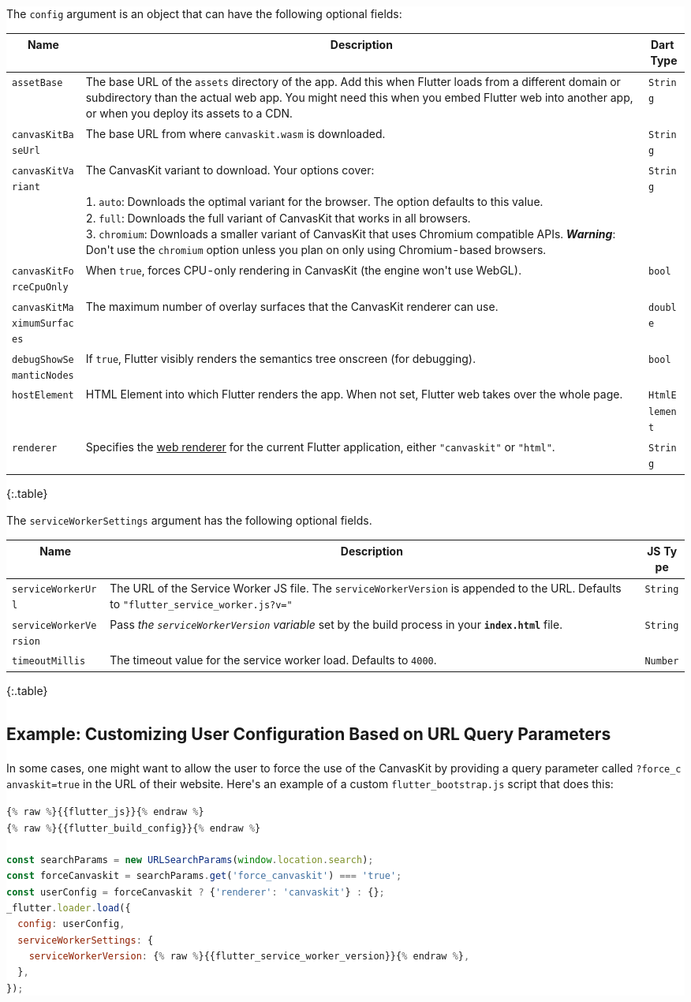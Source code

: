 </div>

The `config` argument is an object that can have the following optional fields:

<div class="table-wrapper" markdown="1">

| Name | Description | Dart&nbsp;Type |
|-|-|-|
|`assetBase`| The base URL of the `assets` directory of the app. Add this when Flutter loads from a different domain or subdirectory than the actual web app. You might need this when you embed Flutter web into another app, or when you deploy its assets to a CDN. |`String`|
|`canvasKitBaseUrl`| The base URL from where `canvaskit.wasm` is downloaded. |`String`|
|`canvasKitVariant`| The CanvasKit variant to download. Your options cover:<br><br>1. `auto`: Downloads the optimal variant for the browser. The option defaults to this value.<br>2. `full`: Downloads the full variant of CanvasKit that works in all browsers.<br>3. `chromium`: Downloads a smaller variant of CanvasKit that uses Chromium compatible APIs. **_Warning_**: Don't use the `chromium` option unless you plan on only using Chromium-based browsers. |`String`|
|`canvasKitForceCpuOnly`| When `true`, forces CPU-only rendering in CanvasKit (the engine won't use WebGL). |`bool`|
|`canvasKitMaximumSurfaces`| The maximum number of overlay surfaces that the CanvasKit renderer can use. |`double`|
|`debugShowSemanticNodes`| If `true`, Flutter visibly renders the semantics tree onscreen (for debugging).  |`bool`|
|`hostElement`| HTML Element into which Flutter renders the app. When not set, Flutter web takes over the whole page. |`HtmlElement`|
|`renderer`| Specifies the [web renderer][web-renderers] for the current Flutter application, either `"canvaskit"` or `"html"`. |`String`|
{:.table}

</div>

[web-renderers]: /platform-integration/web/renderers

The `serviceWorkerSettings` argument has the following optional fields.

<div class="table-wrapper" markdown="1">

| Name | Description | JS&nbsp;Type |
|-|-|-|
|`serviceWorkerUrl`| The URL of the Service Worker JS file. The `serviceWorkerVersion` is appended to the URL. Defaults to `"flutter_service_worker.js?v="` |`String`|
|`serviceWorkerVersion`| Pass *the `serviceWorkerVersion` variable* set by the build process in your **`index.html`** file. |`String`|
|`timeoutMillis`| The timeout value for the service worker load. Defaults to `4000`. |`Number`|
{:.table}

</div>

## Example: Customizing User Configuration Based on URL Query Parameters

In some cases, one might want to allow the user to force the use of the
CanvasKit by providing a query parameter called `?force_canvaskit=true` in the
URL of their website. Here's an example of a custom `flutter_bootstrap.js`
script that does this:

```js
{% raw %}{{flutter_js}}{% endraw %}
{% raw %}{{flutter_build_config}}{% endraw %}

const searchParams = new URLSearchParams(window.location.search);
const forceCanvaskit = searchParams.get('force_canvaskit') === 'true';
const userConfig = forceCanvaskit ? {'renderer': 'canvaskit'} : {};
_flutter.loader.load({
  config: userConfig,
  serviceWorkerSettings: {
    serviceWorkerVersion: {% raw %}{{flutter_service_worker_version}}{% endraw %},
  },
});
```


[js-promise]: https://developer.mozilla.org/en-US/docs/Web/JavaScript/Reference/Global_Objects/Promise
[gallery-init]: {{site.repo.gallery-archive}}/blob/main/web/index.html